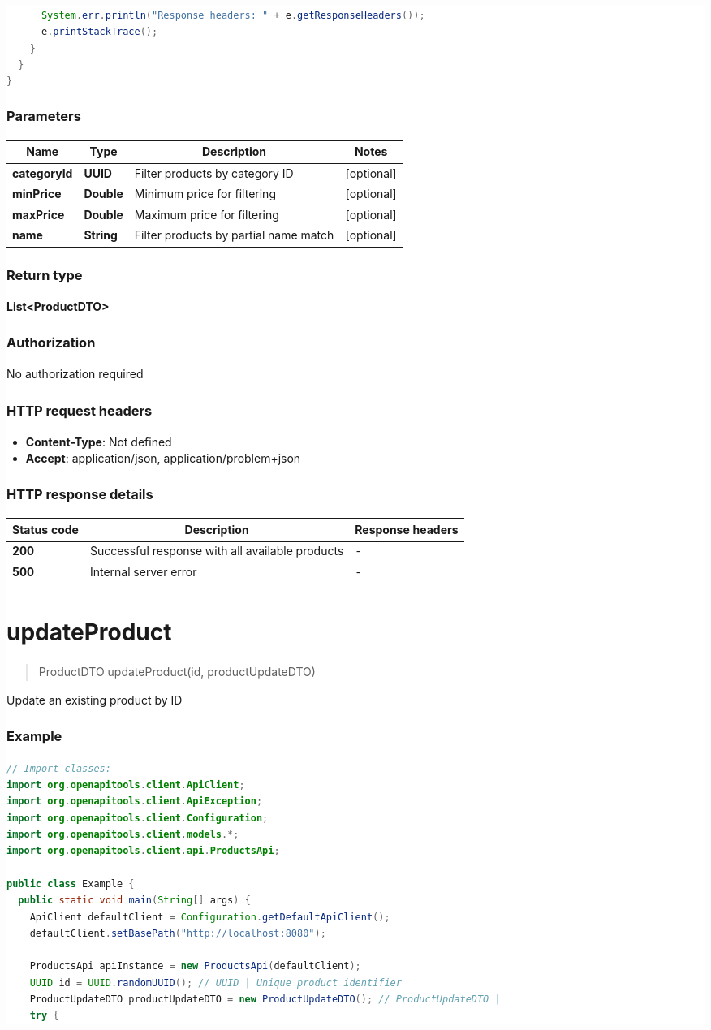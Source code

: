 ```java
      System.err.println("Response headers: " + e.getResponseHeaders());
      e.printStackTrace();
    }
  }
}
```

### Parameters

| Name | Type | Description  | Notes |
|------------- | ------------- | ------------- | -------------|
| **categoryId** | **UUID**| Filter products by category ID | [optional] |
| **minPrice** | **Double**| Minimum price for filtering | [optional] |
| **maxPrice** | **Double**| Maximum price for filtering | [optional] |
| **name** | **String**| Filter products by partial name match | [optional] |

### Return type

[**List&lt;ProductDTO&gt;**](ProductDTO.md)

### Authorization

No authorization required

### HTTP request headers

 - **Content-Type**: Not defined
 - **Accept**: application/json, application/problem+json

### HTTP response details
| Status code | Description | Response headers |
|-------------|-------------|------------------|
| **200** | Successful response with all available products |  -  |
| **500** | Internal server error |  -  |

<a name="updateProduct"></a>
# **updateProduct**
> ProductDTO updateProduct(id, productUpdateDTO)

Update an existing product by ID

### Example
```java
// Import classes:
import org.openapitools.client.ApiClient;
import org.openapitools.client.ApiException;
import org.openapitools.client.Configuration;
import org.openapitools.client.models.*;
import org.openapitools.client.api.ProductsApi;

public class Example {
  public static void main(String[] args) {
    ApiClient defaultClient = Configuration.getDefaultApiClient();
    defaultClient.setBasePath("http://localhost:8080");

    ProductsApi apiInstance = new ProductsApi(defaultClient);
    UUID id = UUID.randomUUID(); // UUID | Unique product identifier
    ProductUpdateDTO productUpdateDTO = new ProductUpdateDTO(); // ProductUpdateDTO | 
    try {
```